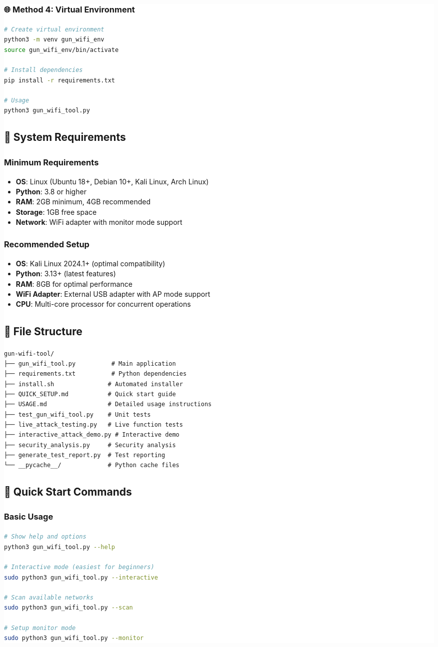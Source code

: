 ### 🌐 Method 4: Virtual Environment
```bash
# Create virtual environment
python3 -m venv gun_wifi_env
source gun_wifi_env/bin/activate

# Install dependencies
pip install -r requirements.txt

# Usage
python3 gun_wifi_tool.py
```

## 🔧 System Requirements

### Minimum Requirements
- **OS**: Linux (Ubuntu 18+, Debian 10+, Kali Linux, Arch Linux)
- **Python**: 3.8 or higher
- **RAM**: 2GB minimum, 4GB recommended
- **Storage**: 1GB free space
- **Network**: WiFi adapter with monitor mode support

### Recommended Setup
- **OS**: Kali Linux 2024.1+ (optimal compatibility)
- **Python**: 3.13+ (latest features)
- **RAM**: 8GB for optimal performance
- **WiFi Adapter**: External USB adapter with AP mode support
- **CPU**: Multi-core processor for concurrent operations

## 📁 File Structure

```
gun-wifi-tool/
├── gun_wifi_tool.py          # Main application
├── requirements.txt          # Python dependencies
├── install.sh               # Automated installer
├── QUICK_SETUP.md           # Quick start guide
├── USAGE.md                 # Detailed usage instructions
├── test_gun_wifi_tool.py    # Unit tests
├── live_attack_testing.py   # Live function tests
├── interactive_attack_demo.py # Interactive demo
├── security_analysis.py     # Security analysis
├── generate_test_report.py  # Test reporting
└── __pycache__/             # Python cache files
```

## 🎯 Quick Start Commands

### Basic Usage
```bash
# Show help and options
python3 gun_wifi_tool.py --help

# Interactive mode (easiest for beginners)
sudo python3 gun_wifi_tool.py --interactive

# Scan available networks
sudo python3 gun_wifi_tool.py --scan

# Setup monitor mode
sudo python3 gun_wifi_tool.py --monitor
```